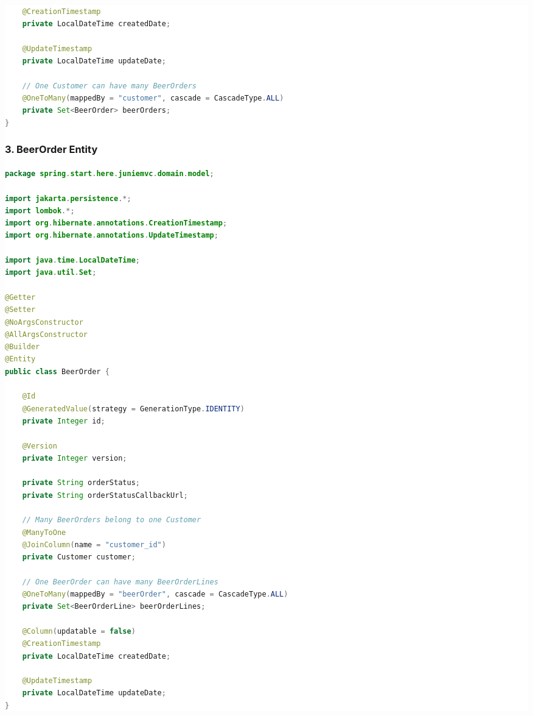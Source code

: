 ```java
    @CreationTimestamp
    private LocalDateTime createdDate;

    @UpdateTimestamp
    private LocalDateTime updateDate;
    
    // One Customer can have many BeerOrders
    @OneToMany(mappedBy = "customer", cascade = CascadeType.ALL)
    private Set<BeerOrder> beerOrders;
}
```

### 3. BeerOrder Entity

```java
package spring.start.here.juniemvc.domain.model;

import jakarta.persistence.*;
import lombok.*;
import org.hibernate.annotations.CreationTimestamp;
import org.hibernate.annotations.UpdateTimestamp;

import java.time.LocalDateTime;
import java.util.Set;

@Getter
@Setter
@NoArgsConstructor
@AllArgsConstructor
@Builder
@Entity
public class BeerOrder {

    @Id
    @GeneratedValue(strategy = GenerationType.IDENTITY)
    private Integer id;

    @Version
    private Integer version;

    private String orderStatus;
    private String orderStatusCallbackUrl;
    
    // Many BeerOrders belong to one Customer
    @ManyToOne
    @JoinColumn(name = "customer_id")
    private Customer customer;
    
    // One BeerOrder can have many BeerOrderLines
    @OneToMany(mappedBy = "beerOrder", cascade = CascadeType.ALL)
    private Set<BeerOrderLine> beerOrderLines;

    @Column(updatable = false)
    @CreationTimestamp
    private LocalDateTime createdDate;

    @UpdateTimestamp
    private LocalDateTime updateDate;
}
```
